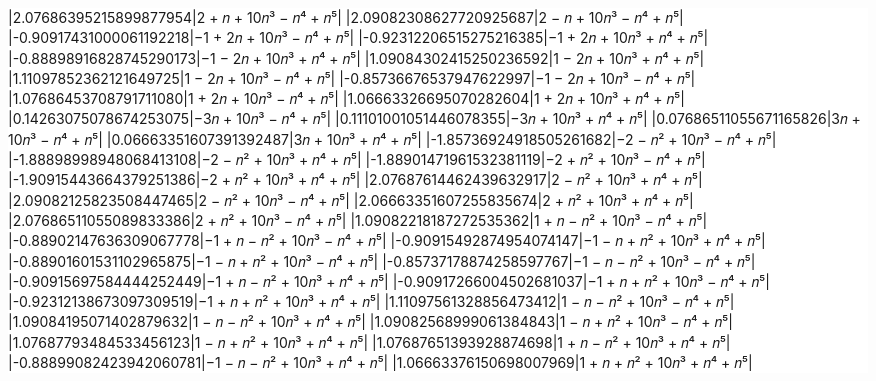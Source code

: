 |2.07686395215899877954|2 + 𝑛 + 10𝑛³ − 𝑛⁴ + 𝑛⁵|
|2.09082308627720925687|2 − 𝑛 + 10𝑛³ − 𝑛⁴ + 𝑛⁵|
|-0.90917431000061192218|−1 + 2𝑛 + 10𝑛³ − 𝑛⁴ + 𝑛⁵|
|-0.92312206515275216385|−1 + 2𝑛 + 10𝑛³ + 𝑛⁴ + 𝑛⁵|
|-0.88898916828745290173|−1 − 2𝑛 + 10𝑛³ + 𝑛⁴ + 𝑛⁵|
|1.09084302415250236592|1 − 2𝑛 + 10𝑛³ + 𝑛⁴ + 𝑛⁵|
|1.11097852362121649725|1 − 2𝑛 + 10𝑛³ − 𝑛⁴ + 𝑛⁵|
|-0.85736676537947622997|−1 − 2𝑛 + 10𝑛³ − 𝑛⁴ + 𝑛⁵|
|1.07686453708791711080|1 + 2𝑛 + 10𝑛³ − 𝑛⁴ + 𝑛⁵|
|1.06663326695070282604|1 + 2𝑛 + 10𝑛³ + 𝑛⁴ + 𝑛⁵|
|0.14263075078674253075|−3𝑛 + 10𝑛³ − 𝑛⁴ + 𝑛⁵|
|0.11101001051446078355|−3𝑛 + 10𝑛³ + 𝑛⁴ + 𝑛⁵|
|0.07686511055671165826|3𝑛 + 10𝑛³ − 𝑛⁴ + 𝑛⁵|
|0.06663351607391392487|3𝑛 + 10𝑛³ + 𝑛⁴ + 𝑛⁵|
|-1.85736924918505261682|−2 − 𝑛² + 10𝑛³ − 𝑛⁴ + 𝑛⁵|
|-1.88898998948068413108|−2 − 𝑛² + 10𝑛³ + 𝑛⁴ + 𝑛⁵|
|-1.88901471961532381119|−2 + 𝑛² + 10𝑛³ − 𝑛⁴ + 𝑛⁵|
|-1.90915443664379251386|−2 + 𝑛² + 10𝑛³ + 𝑛⁴ + 𝑛⁵|
|2.07687614462439632917|2 − 𝑛² + 10𝑛³ + 𝑛⁴ + 𝑛⁵|
|2.09082125823508447465|2 − 𝑛² + 10𝑛³ − 𝑛⁴ + 𝑛⁵|
|2.06663351607255835674|2 + 𝑛² + 10𝑛³ + 𝑛⁴ + 𝑛⁵|
|2.07686511055089833386|2 + 𝑛² + 10𝑛³ − 𝑛⁴ + 𝑛⁵|
|1.09082218187272535362|1 + 𝑛 − 𝑛² + 10𝑛³ − 𝑛⁴ + 𝑛⁵|
|-0.88902147636309067778|−1 + 𝑛 − 𝑛² + 10𝑛³ − 𝑛⁴ + 𝑛⁵|
|-0.90915492874954074147|−1 − 𝑛 + 𝑛² + 10𝑛³ + 𝑛⁴ + 𝑛⁵|
|-0.88901601531102965875|−1 − 𝑛 + 𝑛² + 10𝑛³ − 𝑛⁴ + 𝑛⁵|
|-0.85737178874258597767|−1 − 𝑛 − 𝑛² + 10𝑛³ − 𝑛⁴ + 𝑛⁵|
|-0.90915697584444252449|−1 + 𝑛 − 𝑛² + 10𝑛³ + 𝑛⁴ + 𝑛⁵|
|-0.90917266004502681037|−1 + 𝑛 + 𝑛² + 10𝑛³ − 𝑛⁴ + 𝑛⁵|
|-0.92312138673097309519|−1 + 𝑛 + 𝑛² + 10𝑛³ + 𝑛⁴ + 𝑛⁵|
|1.11097561328856473412|1 − 𝑛 − 𝑛² + 10𝑛³ − 𝑛⁴ + 𝑛⁵|
|1.09084195071402879632|1 − 𝑛 − 𝑛² + 10𝑛³ + 𝑛⁴ + 𝑛⁵|
|1.09082568999061384843|1 − 𝑛 + 𝑛² + 10𝑛³ − 𝑛⁴ + 𝑛⁵|
|1.07687793484533456123|1 − 𝑛 + 𝑛² + 10𝑛³ + 𝑛⁴ + 𝑛⁵|
|1.07687651393928874698|1 + 𝑛 − 𝑛² + 10𝑛³ + 𝑛⁴ + 𝑛⁵|
|-0.88899082423942060781|−1 − 𝑛 − 𝑛² + 10𝑛³ + 𝑛⁴ + 𝑛⁵|
|1.06663376150698007969|1 + 𝑛 + 𝑛² + 10𝑛³ + 𝑛⁴ + 𝑛⁵|